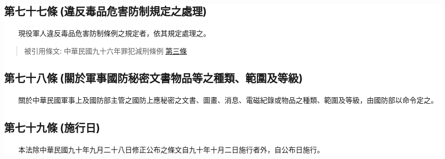 第七十七條 (違反毒品危害防制規定之處理)
---------------------------------------
　　現役軍人違反毒品危害防制條例之規定者，依其規定處理之。  
> 被引用條文: 中華民國九十六年罪犯減刑條例 [第三條](4595#第三條-減刑之例外規定)



第七十八條 (關於軍事國防秘密文書物品等之種類、範圍及等級)
---------------------------------------------------------
　　關於中華民國軍事上及國防部主管之國防上應秘密之文書、圖畫、消息、電磁紀錄或物品之種類、範圍及等級，由國防部以命令定之。  


第七十九條 (施行日)
-------------------
　　本法除中華民國九十年九月二十八日修正公布之條文自九十年十月二日施行者外，自公布日施行。